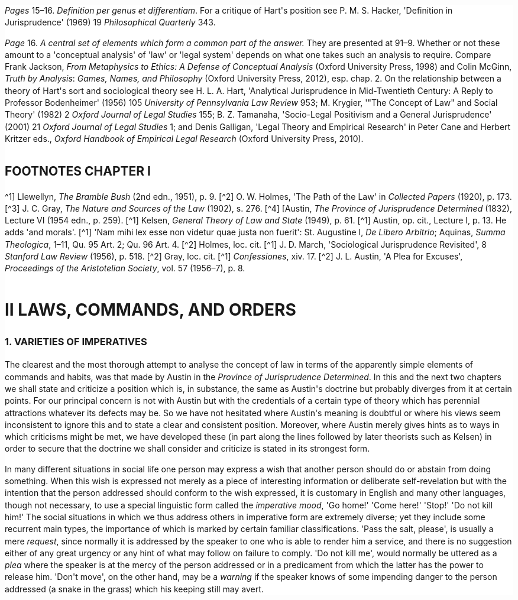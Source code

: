 *Pages* 15–16. *Definition per genus et differentiam*. For a critique of Hart's position see P. M. S. Hacker, 'Definition in Jurisprudence' (1969) 19 *Philosophical Quarterly* 343.

*Page* 16. *A central set of elements which form a common part of the answer.* They are presented at 91–9. Whether or not these amount to a 'conceptual analysis' of 'law' or 'legal system' depends on what one takes such an analysis to require. Compare Frank Jackson, *From Metaphysics to Ethics: A Defense of Conceptual Analysis* (Oxford University Press, 1998) and Colin McGinn, *Truth by Analysis*: *Games, Names, and Philosophy* (Oxford University Press, 2012), esp. chap. 2. On the relationship between a theory of Hart's sort and sociological theory see H. L. A. Hart, 'Analytical Jurisprudence in Mid-Twentieth Century: A Reply to Professor Bodenheimer' (1956) 105 *University of Pennsylvania Law Review* 953; M. Krygier, '"The Concept of Law" and Social Theory' (1982) 2 *Oxford Journal of Legal Studies* 155; B. Z. Tamanaha, 'Socio-Legal Positivism and a General Jurisprudence' (2001) 21 *Oxford Journal of Legal Studies* 1; and Denis Galligan, 'Legal Theory and Empirical Research' in Peter Cane and Herbert Kritzer eds., *Oxford Handbook of Empirical Legal Research* (Oxford University Press, 2010).

## FOOTNOTES CHAPTER I

^1] Llewellyn, *The Bramble Bush* (2nd edn., 1951), p. 9. [^2] O. W. Holmes, 'The Path of the Law' in *Collected Papers* (1920), p. 173. [^3] J. C. Gray, *The Nature and Sources of the Law* (1902), s. 276. [^4] [Austin, *The Province of Jurisprudence Determined* (1832), Lecture VI (1954 edn., p. 259). [^1] Kelsen, *General Theory of Law and State* (1949), p. 61. [^1] Austin, op. cit., Lecture I, p. 13. He adds 'and morals'. [^1] 'Nam mihi lex esse non videtur quae justa non fuerit': St. Augustine I, *De Libero Arbitrio*; Aquinas, *Summa Theologica*, 1–11, Qu. 95 Art. 2; Qu. 96 Art. 4. [^2] Holmes, loc. cit. [^1] J. D. March, 'Sociological Jurisprudence Revisited', 8 *Stanford Law Review* (1956), p. 518. [^2] Gray, loc. cit. [^1] *Confessiones*, xiv. 17. [^2] J. L. Austin, 'A Plea for Excuses', *Proceedings of the Aristotelian Society*, vol. 57 (1956–7), p. 8.




# **II LAWS, COMMANDS, AND ORDERS**

### **1. VARIETIES OF IMPERATIVES**

The clearest and the most thorough attempt to analyse the concept of law in terms of the apparently simple elements of commands and habits, was that made by Austin in the *Province of Jurisprudence Determined*. In this and the next two chapters we shall state and criticize a position which is, in substance, the same as Austin's doctrine but probably diverges from it at certain points. For our principal concern is not with Austin but with the credentials of a certain type of theory which has perennial attractions whatever its defects may be. So we have not hesitated where Austin's meaning is doubtful or where his views seem inconsistent to ignore this and to state a clear and consistent position. Moreover, where Austin merely gives hints as to ways in which criticisms might be met, we have developed these (in part along the lines followed by later theorists such as Kelsen) in order to secure that the doctrine we shall consider and criticize is stated in its strongest form.

In many different situations in social life one person may express a wish that another person should do or abstain from doing something. When this wish is expressed not merely as a piece of interesting information or deliberate self-revelation but with the intention that the person addressed should conform to the wish expressed, it is customary in English and many other languages, though not necessary, to use a special linguistic form called the *imperative mood*, 'Go home!' 'Come here!' 'Stop!' 'Do not kill him!' The social situations in which we thus address others in imperative form are extremely diverse; yet they include some recurrent main types, the importance of which is marked by certain familiar classifications. 'Pass the salt, please', is usually a mere *request*, since normally it is addressed by the speaker to one who is able to render him a service, and there is no suggestion either of any great urgency or any hint of what may follow on failure to comply. 'Do not kill me', would normally be uttered as a *plea* where the speaker is at the mercy of the person addressed or in a predicament from which the latter has the power to release him. 'Don't move', on the other hand, may be a *warning* if the speaker knows of some impending danger to the person addressed (a snake in the grass) which his keeping still may avert.
